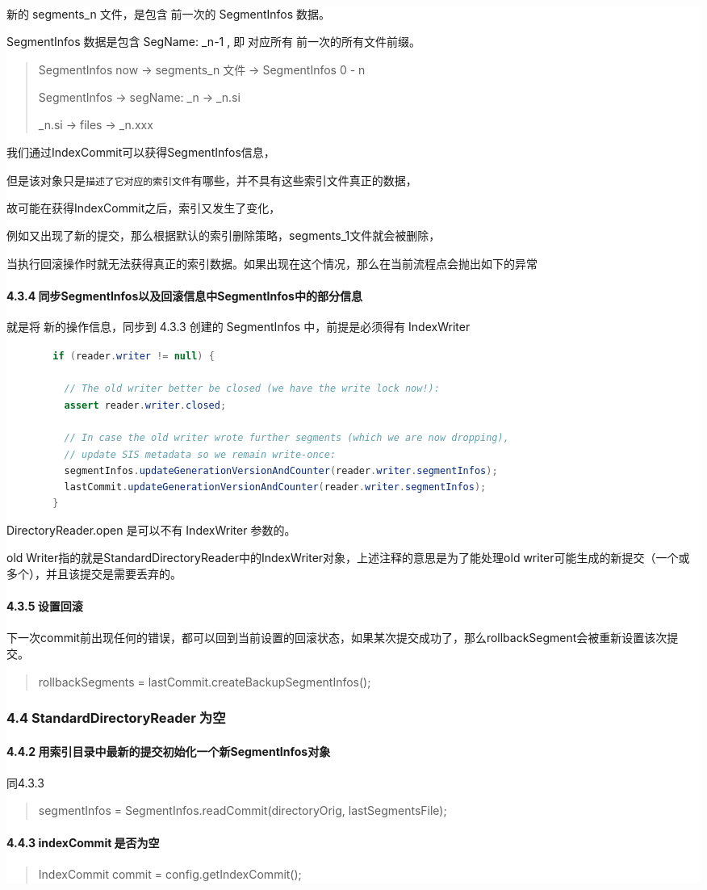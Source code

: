 新的 segments_n 文件，是包含 前一次的 SegmentInfos 数据。

SegmentInfos 数据是包含 SegName: _n-1 , 即 对应所有 前一次的所有文件前缀。

> SegmentInfos now -> segments_n 文件 -> SegmentInfos 0 - n
> 
> SegmentInfos -> segName: _n -> _n.si
> 
> _n.si -> files -> _n.xxx

我们通过IndexCommit可以获得SegmentInfos信息，

但是该对象只是`描述了它对应的索引文件`有哪些，并不具有这些索引文件真正的数据，

故可能在获得IndexCommit之后，索引又发生了变化，

例如又出现了新的提交，那么根据默认的索引删除策略，segments_1文件就会被删除，

当执行回滚操作时就无法获得真正的索引数据。如果出现在这个情况，那么在当前流程点会抛出如下的异常

#### 4.3.4 同步SegmentInfos以及回滚信息中SegmentInfos中的部分信息

就是将 新的操作信息，同步到 4.3.3 创建的 SegmentInfos 中，前提是必须得有 IndexWriter

```java
        if (reader.writer != null) {

          // The old writer better be closed (we have the write lock now!):
          assert reader.writer.closed;

          // In case the old writer wrote further segments (which we are now dropping),
          // update SIS metadata so we remain write-once:
          segmentInfos.updateGenerationVersionAndCounter(reader.writer.segmentInfos);
          lastCommit.updateGenerationVersionAndCounter(reader.writer.segmentInfos);
        }
```

DirectoryReader.open 是可以不有 IndexWriter 参数的。

old Writer指的就是StandardDirectoryReader中的IndexWriter对象，上述注释的意思是为了能处理old writer可能生成的新提交（一个或多个），并且该提交是需要丢弃的。

#### 4.3.5 设置回滚

下一次commit前出现任何的错误，都可以回到当前设置的回滚状态，如果某次提交成功了，那么rollbackSegment会被重新设置该次提交。

> rollbackSegments = lastCommit.createBackupSegmentInfos();

### 4.4 StandardDirectoryReader 为空

#### 4.4.2 用索引目录中最新的提交初始化一个新SegmentInfos对象

同4.3.3 

> segmentInfos = SegmentInfos.readCommit(directoryOrig, lastSegmentsFile);

#### 4.4.3 indexCommit 是否为空

> IndexCommit commit = config.getIndexCommit();

